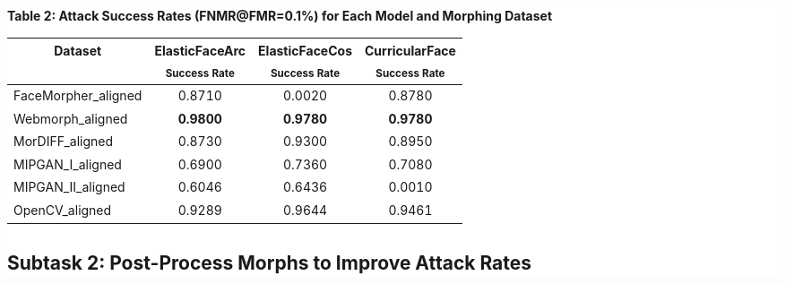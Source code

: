 **Table 2: Attack Success Rates (FNMR@FMR=0.1%) for Each Model and Morphing Dataset**

<table>
    <thead>
        <tr>
            <th>Dataset</th>
            <th>ElasticFaceArc<br><sub>Success Rate</sub></th>
            <th>ElasticFaceCos<br><sub>Success Rate</sub></th>
            <th>CurricularFace<br><sub>Success Rate</sub></th>
        </tr>
    </thead>
    <tbody>
        <tr>
            <td>FaceMorpher_aligned</td>
            <td align="center">0.8710</td>
            <td align="center">0.0020</td>
            <td align="center">0.8780</td>
        </tr>
        <tr>
            <td>Webmorph_aligned</td>
            <td align="center"><b>0.9800</b></td>
            <td align="center"><b>0.9780</b></td>
            <td align="center"><b>0.9780</b></td>
        </tr>
        <tr>
            <td>MorDIFF_aligned</td>
            <td align="center">0.8730</td>
            <td align="center">0.9300</td>
            <td align="center">0.8950</td>
        </tr>
        <tr>
            <td>MIPGAN_I_aligned</td>
            <td align="center">0.6900</td>
            <td align="center">0.7360</td>
            <td align="center">0.7080</td>
        </tr>
        <tr>
            <td>MIPGAN_II_aligned</td>
            <td align="center">0.6046</td>
            <td align="center">0.6436</td>
            <td align="center">0.0010</td>
        </tr>
        <tr>
            <td>OpenCV_aligned</td>
            <td align="center">0.9289</td>
            <td align="center">0.9644</td>
            <td align="center">0.9461</td>
        </tr>
    </tbody>
</table>

## Subtask 2: Post-Process Morphs to Improve Attack Rates
